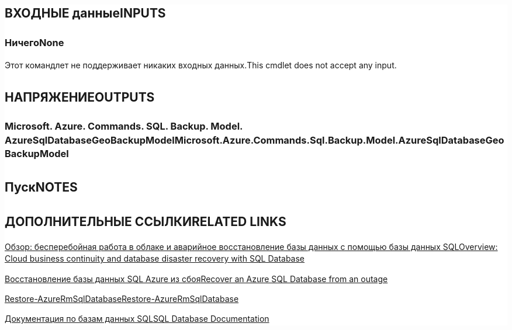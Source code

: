 ## <span data-ttu-id="8bc58-132">ВХОДНЫЕ данные</span><span class="sxs-lookup"><span data-stu-id="8bc58-132">INPUTS</span></span>

### <span data-ttu-id="8bc58-133">Ничего</span><span class="sxs-lookup"><span data-stu-id="8bc58-133">None</span></span>
<span data-ttu-id="8bc58-134">Этот командлет не поддерживает никаких входных данных.</span><span class="sxs-lookup"><span data-stu-id="8bc58-134">This cmdlet does not accept any input.</span></span>

## <span data-ttu-id="8bc58-135">НАПРЯЖЕНИЕ</span><span class="sxs-lookup"><span data-stu-id="8bc58-135">OUTPUTS</span></span>

### <span data-ttu-id="8bc58-136">Microsoft. Azure. Commands. SQL. Backup. Model. AzureSqlDatabaseGeoBackupModel</span><span class="sxs-lookup"><span data-stu-id="8bc58-136">Microsoft.Azure.Commands.Sql.Backup.Model.AzureSqlDatabaseGeoBackupModel</span></span>

## <span data-ttu-id="8bc58-137">Пуск</span><span class="sxs-lookup"><span data-stu-id="8bc58-137">NOTES</span></span>

## <span data-ttu-id="8bc58-138">ДОПОЛНИТЕЛЬНЫЕ ССЫЛКИ</span><span class="sxs-lookup"><span data-stu-id="8bc58-138">RELATED LINKS</span></span>

[<span data-ttu-id="8bc58-139">Обзор: бесперебойная работа в облаке и аварийное восстановление базы данных с помощью базы данных SQL</span><span class="sxs-lookup"><span data-stu-id="8bc58-139">Overview: Cloud business continuity and database disaster recovery with SQL Database</span></span>](https://go.microsoft.com/fwlink/?LinkId=746881)

[<span data-ttu-id="8bc58-140">Восстановление базы данных SQL Azure из сбоя</span><span class="sxs-lookup"><span data-stu-id="8bc58-140">Recover an Azure SQL Database from an outage</span></span>](https://go.microsoft.com/fwlink/?LinkId=746882)

[<span data-ttu-id="8bc58-141">Restore-AzureRmSqlDatabase</span><span class="sxs-lookup"><span data-stu-id="8bc58-141">Restore-AzureRmSqlDatabase</span></span>](./Restore-AzureRmSqlDatabase.md)

[<span data-ttu-id="8bc58-142">Документация по базам данных SQL</span><span class="sxs-lookup"><span data-stu-id="8bc58-142">SQL Database Documentation</span></span>](https://docs.microsoft.com/azure/sql-database/)
